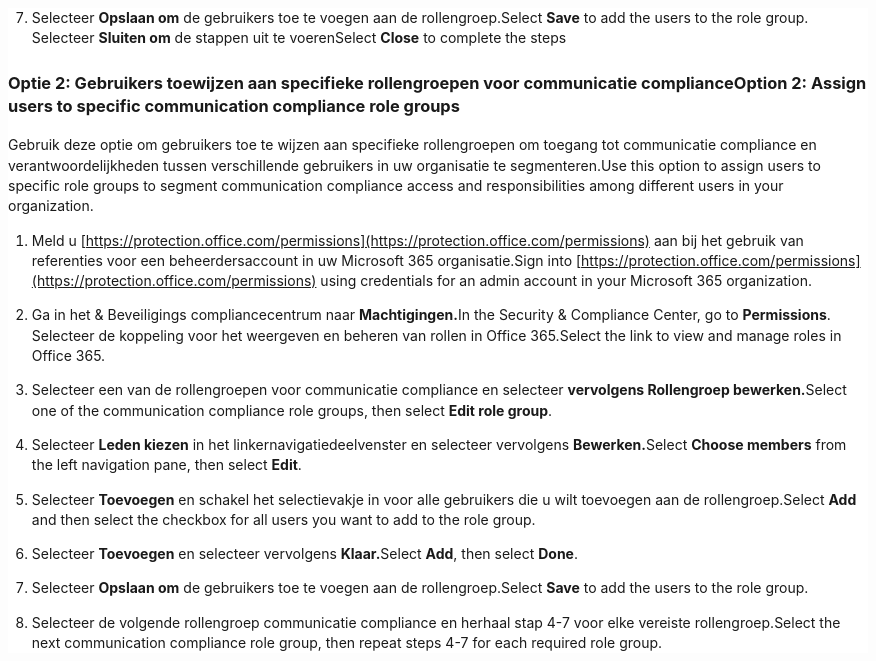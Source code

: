 7. <span data-ttu-id="3f1f1-167">Selecteer **Opslaan om** de gebruikers toe te voegen aan de rollengroep.</span><span class="sxs-lookup"><span data-stu-id="3f1f1-167">Select **Save** to add the users to the role group.</span></span> <span data-ttu-id="3f1f1-168">Selecteer **Sluiten om** de stappen uit te voeren</span><span class="sxs-lookup"><span data-stu-id="3f1f1-168">Select **Close** to complete the steps</span></span>

### <a name="option-2-assign-users-to-specific-communication-compliance-role-groups"></a><span data-ttu-id="3f1f1-169">Optie 2: Gebruikers toewijzen aan specifieke rollengroepen voor communicatie compliance</span><span class="sxs-lookup"><span data-stu-id="3f1f1-169">Option 2: Assign users to specific communication compliance role groups</span></span>

<span data-ttu-id="3f1f1-170">Gebruik deze optie om gebruikers toe te wijzen aan specifieke rollengroepen om toegang tot communicatie compliance en verantwoordelijkheden tussen verschillende gebruikers in uw organisatie te segmenteren.</span><span class="sxs-lookup"><span data-stu-id="3f1f1-170">Use this option to assign users to specific role groups to segment communication compliance access and responsibilities among different users in your organization.</span></span>

1. <span data-ttu-id="3f1f1-171">Meld u [https://protection.office.com/permissions](https://protection.office.com/permissions) aan bij het gebruik van referenties voor een beheerdersaccount in uw Microsoft 365 organisatie.</span><span class="sxs-lookup"><span data-stu-id="3f1f1-171">Sign into [https://protection.office.com/permissions](https://protection.office.com/permissions) using credentials for an admin account in your Microsoft 365 organization.</span></span>

2. <span data-ttu-id="3f1f1-172">Ga in het &amp; Beveiligings compliancecentrum naar **Machtigingen.**</span><span class="sxs-lookup"><span data-stu-id="3f1f1-172">In the Security &amp; Compliance Center, go to **Permissions**.</span></span> <span data-ttu-id="3f1f1-173">Selecteer de koppeling voor het weergeven en beheren van rollen in Office 365.</span><span class="sxs-lookup"><span data-stu-id="3f1f1-173">Select the link to view and manage roles in Office 365.</span></span>

3. <span data-ttu-id="3f1f1-174">Selecteer een van de rollengroepen voor communicatie compliance en selecteer **vervolgens Rollengroep bewerken.**</span><span class="sxs-lookup"><span data-stu-id="3f1f1-174">Select one of the communication compliance role groups, then select **Edit role group**.</span></span>

4. <span data-ttu-id="3f1f1-175">Selecteer **Leden kiezen** in het linkernavigatiedeelvenster en selecteer vervolgens **Bewerken.**</span><span class="sxs-lookup"><span data-stu-id="3f1f1-175">Select **Choose members** from the left navigation pane, then select **Edit**.</span></span>

5. <span data-ttu-id="3f1f1-176">Selecteer **Toevoegen** en schakel het selectievakje in voor alle gebruikers die u wilt toevoegen aan de rollengroep.</span><span class="sxs-lookup"><span data-stu-id="3f1f1-176">Select **Add** and then select the checkbox for all users you want to add to the role group.</span></span>

6. <span data-ttu-id="3f1f1-177">Selecteer **Toevoegen** en selecteer vervolgens **Klaar.**</span><span class="sxs-lookup"><span data-stu-id="3f1f1-177">Select **Add**, then select **Done**.</span></span>

7. <span data-ttu-id="3f1f1-178">Selecteer **Opslaan om** de gebruikers toe te voegen aan de rollengroep.</span><span class="sxs-lookup"><span data-stu-id="3f1f1-178">Select **Save** to add the users to the role group.</span></span>

8. <span data-ttu-id="3f1f1-179">Selecteer de volgende rollengroep communicatie compliance en herhaal stap 4-7 voor elke vereiste rollengroep.</span><span class="sxs-lookup"><span data-stu-id="3f1f1-179">Select the next communication compliance role group, then repeat steps 4-7 for each required role group.</span></span>

